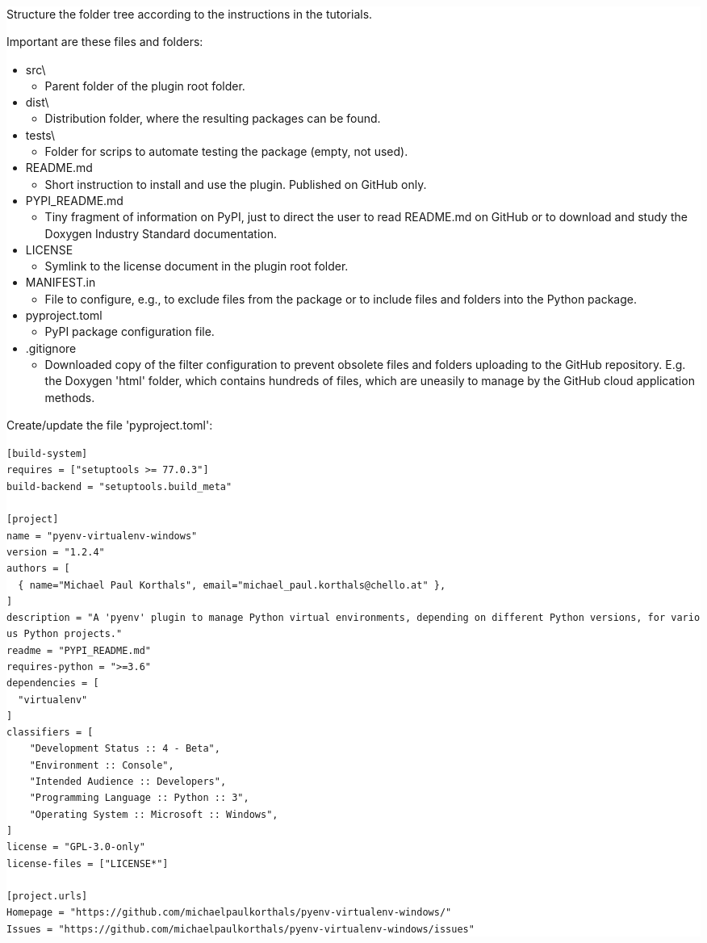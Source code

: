 Structure the folder tree according to the instructions in the tutorials. 

Important are these files and folders:
  * src\
    * Parent folder of the plugin root folder.
  * dist\
    * Distribution folder, where the resulting packages can be found.
  * tests\
    * Folder for scrips to automate testing the package (empty, not used).  
  * README.md
    * Short instruction to install and use the plugin. Published on GitHub only.
  * PYPI_README.md
    * Tiny fragment of information on PyPI, just to direct the user to read README.md on GitHub or to download and study the Doxygen Industry Standard documentation.
  * LICENSE
    * Symlink to the license document in the plugin root folder.
  * MANIFEST.in
    * File to configure, e.g., to exclude files from the package or to include files and folders into the Python package. 
  * pyproject.toml
    * PyPI package configuration file.
  * .gitignore
    * Downloaded copy of the filter configuration to prevent obsolete files and folders uploading to the GitHub repository. E.g. the Doxygen 'html' folder, which contains hundreds of files, which are uneasily to manage by the GitHub cloud application methods. 

Create/update the file 'pyproject.toml':
~~~{.toml}
[build-system]
requires = ["setuptools >= 77.0.3"]
build-backend = "setuptools.build_meta"

[project]
name = "pyenv-virtualenv-windows"
version = "1.2.4"
authors = [
  { name="Michael Paul Korthals", email="michael_paul.korthals@chello.at" },
]
description = "A 'pyenv' plugin to manage Python virtual environments, depending on different Python versions, for various Python projects."
readme = "PYPI_README.md"
requires-python = ">=3.6"
dependencies = [
  "virtualenv"
]
classifiers = [
	"Development Status :: 4 - Beta",
	"Environment :: Console",
	"Intended Audience :: Developers",
    "Programming Language :: Python :: 3",
    "Operating System :: Microsoft :: Windows",
]
license = "GPL-3.0-only"
license-files = ["LICENSE*"]

[project.urls]
Homepage = "https://github.com/michaelpaulkorthals/pyenv-virtualenv-windows/"
Issues = "https://github.com/michaelpaulkorthals/pyenv-virtualenv-windows/issues"
~~~

